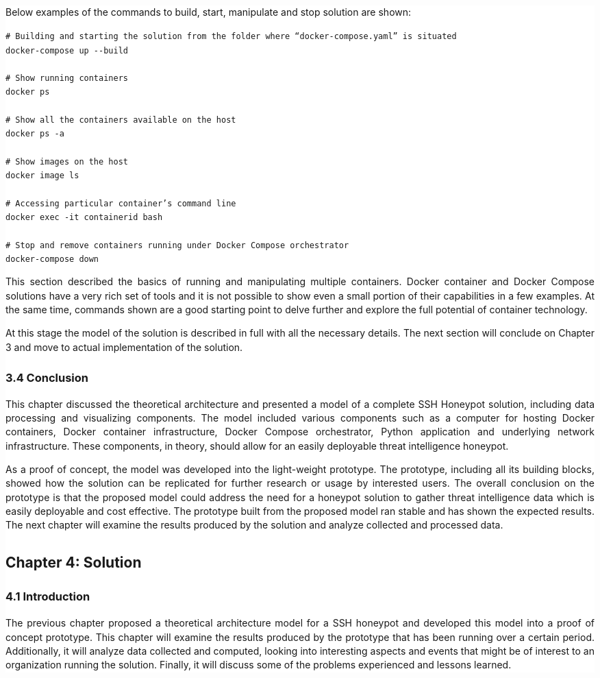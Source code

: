 Below examples of the commands to build, start, manipulate and stop solution are shown:

```
# Building and starting the solution from the folder where “docker-compose.yaml” is situated
docker-compose up --build

# Show running containers
docker ps

# Show all the containers available on the host
docker ps -a

# Show images on the host
docker image ls

# Accessing particular container’s command line
docker exec -it containerid bash

# Stop and remove containers running under Docker Compose orchestrator
docker-compose down
```
<p style="text-align:justify;">
This section described the basics of running and manipulating multiple containers. Docker container and Docker Compose solutions have a very rich set of tools and it is not possible to show even a small portion of their capabilities in a few examples. At the same time, commands shown are a good starting point to delve further and explore the full potential of container technology.
<p style="text-align:justify;">
At this stage the model of the solution is described in full with all the necessary details. The next section will conclude on Chapter 3 and move to actual implementation of the solution.

### 3.4 Conclusion
<p style="text-align:justify;">
This chapter discussed the theoretical architecture and presented a model of a complete SSH Honeypot solution, including data processing and visualizing components. The model included various components such as a computer for hosting Docker containers, Docker container infrastructure, Docker Compose orchestrator, Python application and underlying network infrastructure. These components, in theory, should allow for an easily deployable threat intelligence honeypot.
<p style="text-align:justify;">
As a proof of concept, the model was developed into the light-weight prototype. The prototype, including all its building blocks, showed how the solution can be replicated for further research or usage by interested users. The overall conclusion on the prototype is that the proposed model could address the need for a honeypot solution to gather threat intelligence data which is easily deployable and cost effective. The prototype built from the proposed model ran stable and has shown the expected results. The next chapter will examine the results produced by the solution and analyze collected and processed data.

<div style="page-break-after: always;"></div>

## Chapter 4: Solution

### 4.1 Introduction
<p style="text-align:justify;">
The previous chapter proposed a theoretical architecture model for a SSH honeypot and developed this model into a proof of concept prototype. This chapter will examine the results produced by the prototype that has been running over a certain period. Additionally, it will analyze data collected and computed, looking into interesting aspects and events that might be of interest to an organization running the solution. Finally, it will discuss some of the problems experienced and lessons learned.
